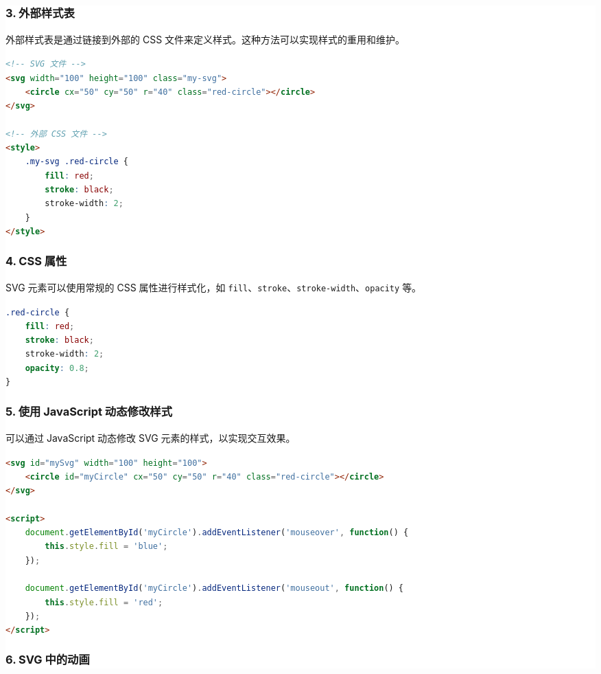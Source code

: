 ### 3. 外部样式表

外部样式表是通过链接到外部的 CSS 文件来定义样式。这种方法可以实现样式的重用和维护。

```html
<!-- SVG 文件 -->
<svg width="100" height="100" class="my-svg">
    <circle cx="50" cy="50" r="40" class="red-circle"></circle>
</svg>

<!-- 外部 CSS 文件 -->
<style>
    .my-svg .red-circle {
        fill: red;
        stroke: black;
        stroke-width: 2;
    }
</style>
```

### 4. CSS 属性

SVG 元素可以使用常规的 CSS 属性进行样式化，如 `fill`、`stroke`、`stroke-width`、`opacity` 等。

```css
.red-circle {
    fill: red;
    stroke: black;
    stroke-width: 2;
    opacity: 0.8;
}
```

### 5. 使用 JavaScript 动态修改样式

可以通过 JavaScript 动态修改 SVG 元素的样式，以实现交互效果。

```html
<svg id="mySvg" width="100" height="100">
    <circle id="myCircle" cx="50" cy="50" r="40" class="red-circle"></circle>
</svg>

<script>
    document.getElementById('myCircle').addEventListener('mouseover', function() {
        this.style.fill = 'blue';
    });

    document.getElementById('myCircle').addEventListener('mouseout', function() {
        this.style.fill = 'red';
    });
</script>
```

### 6. SVG 中的动画

